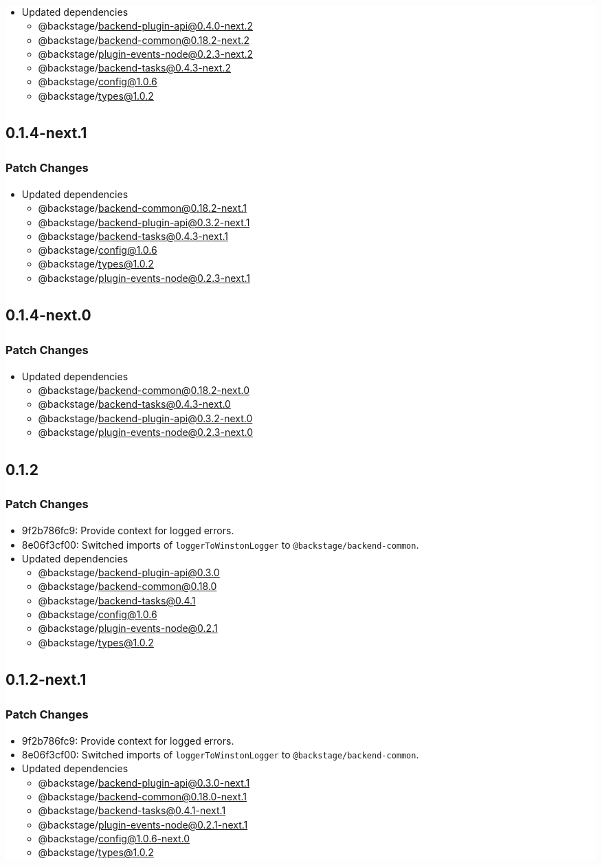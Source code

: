 - Updated dependencies
  - @backstage/backend-plugin-api@0.4.0-next.2
  - @backstage/backend-common@0.18.2-next.2
  - @backstage/plugin-events-node@0.2.3-next.2
  - @backstage/backend-tasks@0.4.3-next.2
  - @backstage/config@1.0.6
  - @backstage/types@1.0.2

## 0.1.4-next.1

### Patch Changes

- Updated dependencies
  - @backstage/backend-common@0.18.2-next.1
  - @backstage/backend-plugin-api@0.3.2-next.1
  - @backstage/backend-tasks@0.4.3-next.1
  - @backstage/config@1.0.6
  - @backstage/types@1.0.2
  - @backstage/plugin-events-node@0.2.3-next.1

## 0.1.4-next.0

### Patch Changes

- Updated dependencies
  - @backstage/backend-common@0.18.2-next.0
  - @backstage/backend-tasks@0.4.3-next.0
  - @backstage/backend-plugin-api@0.3.2-next.0
  - @backstage/plugin-events-node@0.2.3-next.0

## 0.1.2

### Patch Changes

- 9f2b786fc9: Provide context for logged errors.
- 8e06f3cf00: Switched imports of `loggerToWinstonLogger` to `@backstage/backend-common`.
- Updated dependencies
  - @backstage/backend-plugin-api@0.3.0
  - @backstage/backend-common@0.18.0
  - @backstage/backend-tasks@0.4.1
  - @backstage/config@1.0.6
  - @backstage/plugin-events-node@0.2.1
  - @backstage/types@1.0.2

## 0.1.2-next.1

### Patch Changes

- 9f2b786fc9: Provide context for logged errors.
- 8e06f3cf00: Switched imports of `loggerToWinstonLogger` to `@backstage/backend-common`.
- Updated dependencies
  - @backstage/backend-plugin-api@0.3.0-next.1
  - @backstage/backend-common@0.18.0-next.1
  - @backstage/backend-tasks@0.4.1-next.1
  - @backstage/plugin-events-node@0.2.1-next.1
  - @backstage/config@1.0.6-next.0
  - @backstage/types@1.0.2
